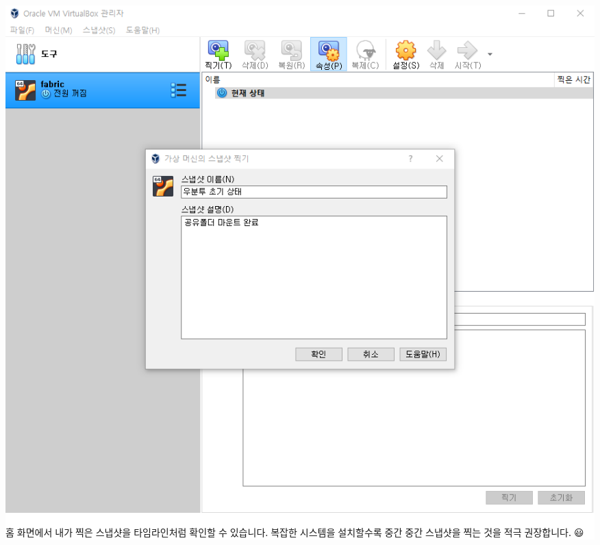 ![virtualbox_snapshot_take.png](/assets/img/screenshots/virtualbox_snapshot_take.png)

홈 화면에서 내가 찍은 스냅샷을 타임라인처럼 확인할 수 있습니다. 복잡한 시스템을 설치할수록 중간 중간 스냅샷을 찍는 것을 적극 권장합니다. 😃
